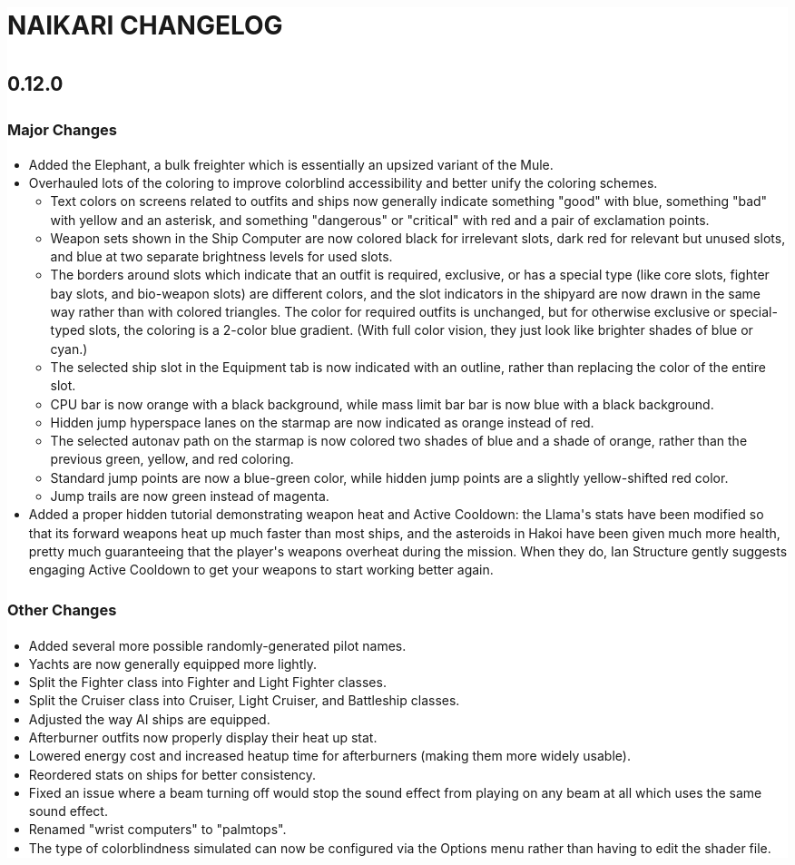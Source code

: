 # NAIKARI CHANGELOG

## 0.12.0

### Major Changes

* Added the Elephant, a bulk freighter which is essentially an upsized
  variant of the Mule.
* Overhauled lots of the coloring to improve colorblind accessibility
  and better unify the coloring schemes.
  * Text colors on screens related to outfits and ships now generally
    indicate something "good" with blue, something "bad" with yellow
    and an asterisk, and something "dangerous" or "critical" with red
    and a pair of exclamation points.
  * Weapon sets shown in the Ship Computer are now colored black for
    irrelevant slots, dark red for relevant but unused slots, and blue
    at two separate brightness levels for used slots.
  * The borders around slots which indicate that an outfit is required,
    exclusive, or has a special type (like core slots, fighter bay
    slots, and bio-weapon slots) are different colors, and the slot
    indicators in the shipyard are now drawn in the same way rather than
    with colored triangles. The color for required outfits is unchanged,
    but for otherwise exclusive or special-typed slots, the coloring is
    a 2-color blue gradient. (With full color vision, they just look
    like brighter shades of blue or cyan.)
  * The selected ship slot in the Equipment tab is now indicated with an
    outline, rather than replacing the color of the entire slot.
  * CPU bar is now orange with a black background, while mass limit bar
    bar is now blue with a black background.
  * Hidden jump hyperspace lanes on the starmap are now indicated as
    orange instead of red.
  * The selected autonav path on the starmap is now colored two shades
    of blue and a shade of orange, rather than the previous green,
    yellow, and red coloring.
  * Standard jump points are now a blue-green color, while hidden jump
    points are a slightly yellow-shifted red color.
  * Jump trails are now green instead of magenta.
* Added a proper hidden tutorial demonstrating weapon heat and Active
  Cooldown: the Llama's stats have been modified so that its forward
  weapons heat up much faster than most ships, and the asteroids in
  Hakoi have been given much more health, pretty much guaranteeing that
  the player's weapons overheat during the mission. When they do, Ian
  Structure gently suggests engaging Active Cooldown to get your weapons
  to start working better again.

### Other Changes

* Added several more possible randomly-generated pilot names.
* Yachts are now generally equipped more lightly.
* Split the Fighter class into Fighter and Light Fighter classes.
* Split the Cruiser class into Cruiser, Light Cruiser, and Battleship
  classes.
* Adjusted the way AI ships are equipped.
* Afterburner outfits now properly display their heat up stat.
* Lowered energy cost and increased heatup time for afterburners (making
  them more widely usable).
* Reordered stats on ships for better consistency.
* Fixed an issue where a beam turning off would stop the sound effect
  from playing on any beam at all which uses the same sound effect.
* Renamed "wrist computers" to "palmtops".
* The type of colorblindness simulated can now be configured via the
  Options menu rather than having to edit the shader file.